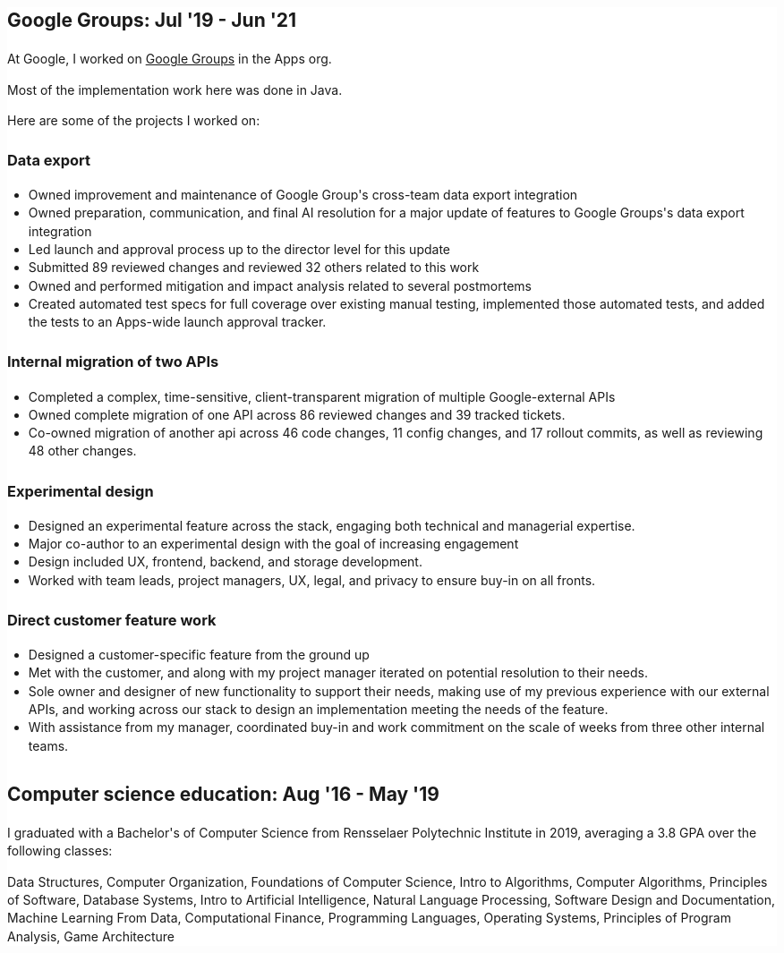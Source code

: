 ## Google Groups: Jul '19 - Jun '21
At Google, I worked on [Google Groups](https://groups.google.com/) in the Apps org.

Most of the implementation work here was done in Java.

Here are some of the projects I worked on:

### Data export
* Owned improvement and maintenance of Google Group's cross-team data export integration
* Owned preparation, communication, and final AI resolution for a major update of features to Google Groups's data export integration
* Led launch and approval process up to the director level for this update
* Submitted 89 reviewed changes and reviewed 32 others related to this work
* Owned and performed mitigation and impact analysis related to several postmortems
* Created automated test specs for full coverage over existing manual testing, implemented those automated tests, and added the tests to an Apps-wide launch approval tracker.

### Internal migration of two APIs
* Completed a complex, time-sensitive, client-transparent migration of multiple Google-external APIs
* Owned complete migration of one API across 86 reviewed changes and 39 tracked tickets.
* Co-owned migration of another api across 46 code changes, 11 config changes, and 17 rollout commits, as well as reviewing  48 other changes.


### Experimental design
* Designed an experimental feature across the stack, engaging both technical and managerial expertise.
* Major co-author to an experimental design with the goal of increasing engagement
* Design included UX, frontend, backend, and storage development.
* Worked with team leads, project managers, UX, legal, and privacy to ensure buy-in on all fronts.

### Direct customer feature work
* Designed a customer-specific feature from the ground up
* Met with the customer, and along with my project manager iterated on potential resolution to their needs.
* Sole owner and designer of new functionality to support their needs, making use of my previous experience with our external APIs, and working across our stack to design an implementation meeting the needs of the feature.
* With assistance from my manager, coordinated buy-in and work commitment on the scale of weeks from three other internal teams.



## Computer science education: Aug '16 - May '19
I graduated with a Bachelor's of Computer Science from Rensselaer Polytechnic Institute in 2019, averaging a 3.8 GPA over the following classes:

Data Structures, Computer Organization, Foundations of Computer Science, Intro to Algorithms, Computer Algorithms, Principles of Software, Database Systems, Intro to Artificial Intelligence, Natural Language Processing, Software Design and Documentation, Machine Learning From Data, Computational Finance, Programming Languages, Operating Systems, Principles of Program Analysis, Game Architecture
